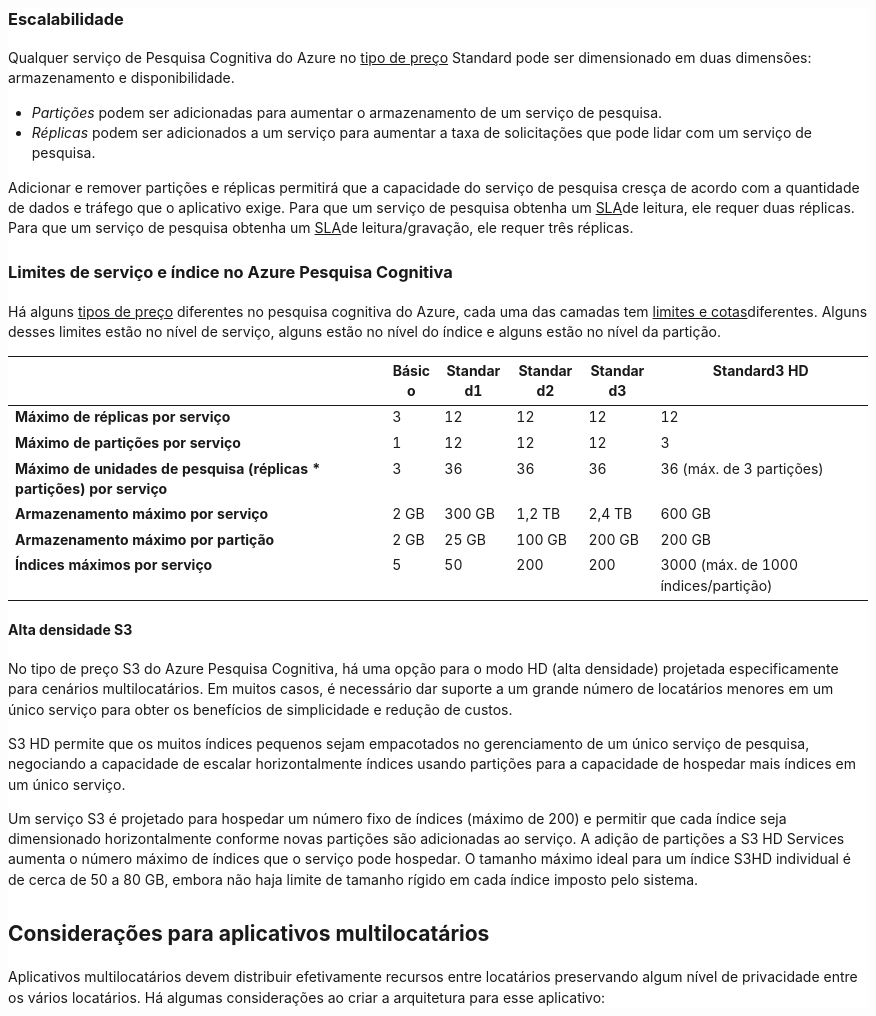 ### <a name="scalability"></a>Escalabilidade
Qualquer serviço de Pesquisa Cognitiva do Azure no [tipo de preço](https://azure.microsoft.com/pricing/details/search/) Standard pode ser dimensionado em duas dimensões: armazenamento e disponibilidade.

* *Partições* podem ser adicionadas para aumentar o armazenamento de um serviço de pesquisa.
* *Réplicas* podem ser adicionados a um serviço para aumentar a taxa de solicitações que pode lidar com um serviço de pesquisa.

Adicionar e remover partições e réplicas permitirá que a capacidade do serviço de pesquisa cresça de acordo com a quantidade de dados e tráfego que o aplicativo exige. Para que um serviço de pesquisa obtenha um [SLA](https://azure.microsoft.com/support/legal/sla/search/v1_0/)de leitura, ele requer duas réplicas. Para que um serviço de pesquisa obtenha um [SLA](https://azure.microsoft.com/support/legal/sla/search/v1_0/)de leitura/gravação, ele requer três réplicas.

### <a name="service-and-index-limits-in-azure-cognitive-search"></a>Limites de serviço e índice no Azure Pesquisa Cognitiva
Há alguns [tipos de preço](https://azure.microsoft.com/pricing/details/search/) diferentes no pesquisa cognitiva do Azure, cada uma das camadas tem [limites e cotas](search-limits-quotas-capacity.md)diferentes. Alguns desses limites estão no nível de serviço, alguns estão no nível do índice e alguns estão no nível da partição.

|  | Básico | Standard1 | Standard2 | Standard3 | Standard3 HD |
| --- | --- | --- | --- | --- | --- |
| **Máximo de réplicas por serviço** |3 |12 |12 |12 |12 |
| **Máximo de partições por serviço** |1 |12 |12 |12 |3 |
| **Máximo de unidades de pesquisa (réplicas * partições) por serviço** |3 |36 |36 |36 |36 (máx. de 3 partições) |
| **Armazenamento máximo por serviço** |2 GB |300 GB |1,2 TB |2,4 TB |600 GB |
| **Armazenamento máximo por partição** |2 GB |25 GB |100 GB |200 GB |200 GB |
| **Índices máximos por serviço** |5 |50 |200 |200 |3000 (máx. de 1000 índices/partição) |

#### <a name="s3-high-density"></a>Alta densidade S3
No tipo de preço S3 do Azure Pesquisa Cognitiva, há uma opção para o modo HD (alta densidade) projetada especificamente para cenários multilocatários. Em muitos casos, é necessário dar suporte a um grande número de locatários menores em um único serviço para obter os benefícios de simplicidade e redução de custos.

S3 HD permite que os muitos índices pequenos sejam empacotados no gerenciamento de um único serviço de pesquisa, negociando a capacidade de escalar horizontalmente índices usando partições para a capacidade de hospedar mais índices em um único serviço.

Um serviço S3 é projetado para hospedar um número fixo de índices (máximo de 200) e permitir que cada índice seja dimensionado horizontalmente conforme novas partições são adicionadas ao serviço. A adição de partições a S3 HD Services aumenta o número máximo de índices que o serviço pode hospedar. O tamanho máximo ideal para um índice S3HD individual é de cerca de 50 a 80 GB, embora não haja limite de tamanho rígido em cada índice imposto pelo sistema.

## <a name="considerations-for-multitenant-applications"></a>Considerações para aplicativos multilocatários
Aplicativos multilocatários devem distribuir efetivamente recursos entre locatários preservando algum nível de privacidade entre os vários locatários. Há algumas considerações ao criar a arquitetura para esse aplicativo:
